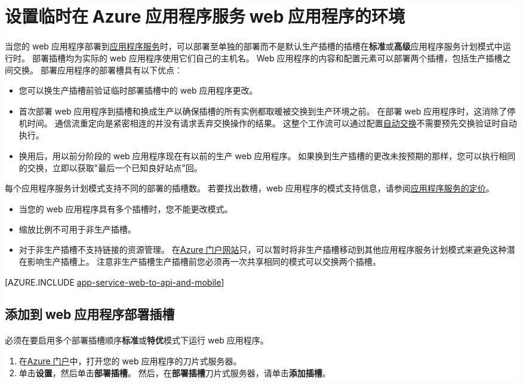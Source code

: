 <properties
    pageTitle="设置临时在 Azure 应用程序服务 web 应用程序的环境"
    description="了解如何使用分阶段的发布 Azure 应用程序服务中的 web 应用程序。"
    services="app-service"
    documentationCenter=""
    authors="cephalin"
    writer="cephalin"
    manager="wpickett"
    editor="mollybos"/>

<tags
    ms.service="app-service"
    ms.workload="na"
    ms.tgt_pltfrm="na"
    ms.devlang="na"
    ms.topic="article"
    ms.date="03/09/2016"
    ms.author="cephalin"/>

# <a name="set-up-staging-environments-for-web-apps-in-azure-app-service"></a>设置临时在 Azure 应用程序服务 web 应用程序的环境
<a name="Overview"></a>

当您的 web 应用程序部署到[应用程序服务](http://go.microsoft.com/fwlink/?LinkId=529714)时，可以部署至单独的部署而不是默认生产插槽的插槽在**标准**或**高级**应用程序服务计划模式中运行时。 部署插槽均为实际的 web 应用程序使用它们自己的主机名。 Web 应用程序的内容和配置元素可以部署两个插槽，包括生产插槽之间交换。 部署应用程序的部署槽具有以下优点︰

- 您可以换生产插槽前验证临时部署插槽中的 web 应用程序更改。

- 首次部署 web 应用程序到插槽和换成生产以确保插槽的所有实例都取暖被交换到生产环境之前。 在部署 web 应用程序时，这消除了停机时间。 通信流重定向是紧密相连的并没有请求丢弃交换操作的结果。 这整个工作流可以通过配置[自动交换](#configure-auto-swap-for-your-web-app)不需要预先交换验证时自动执行。

- 换用后，用以前分阶段的 web 应用程序现在有以前的生产 web 应用程序。 如果换到生产插槽的更改未按预期的那样，您可以执行相同的交换，立即以获取"最后一个已知良好站点"回。

每个应用程序服务计划模式支持不同的部署的插槽数。 若要找出数槽，web 应用程序的模式支持信息，请参阅[应用程序服务的定价](/pricing/details/app-service/)。

- 当您的 web 应用程序具有多个插槽时，您不能更改模式。

- 缩放比例不可用于非生产插槽。

- 对于非生产插槽不支持链接的资源管理。 在[Azure 门户网站](http://go.microsoft.com/fwlink/?LinkId=529715)只，可以暂时将非生产插槽移动到其他应用程序服务计划模式来避免这种潜在影响生产插槽上。 注意非生产插槽生产插槽前您必须再一次共享相同的模式可以交换两个插槽。


[AZURE.INCLUDE [app-service-web-to-api-and-mobile](../../includes/app-service-web-to-api-and-mobile.md)]

<a name="Add"></a>
## <a name="add-a-deployment-slot-to-a-web-app"></a>添加到 web 应用程序部署插槽 ##

必须在要启用多个部署插槽顺序**标准**或**特优**模式下运行 web 应用程序。

1. 在[Azure 门户](https://portal.azure.com/)中，打开您的 web 应用程序的刀片式服务器。
2. 单击**设置**，然后单击**部署插槽**。 然后，在**部署插槽**刀片式服务器，请单击**添加插槽**。
